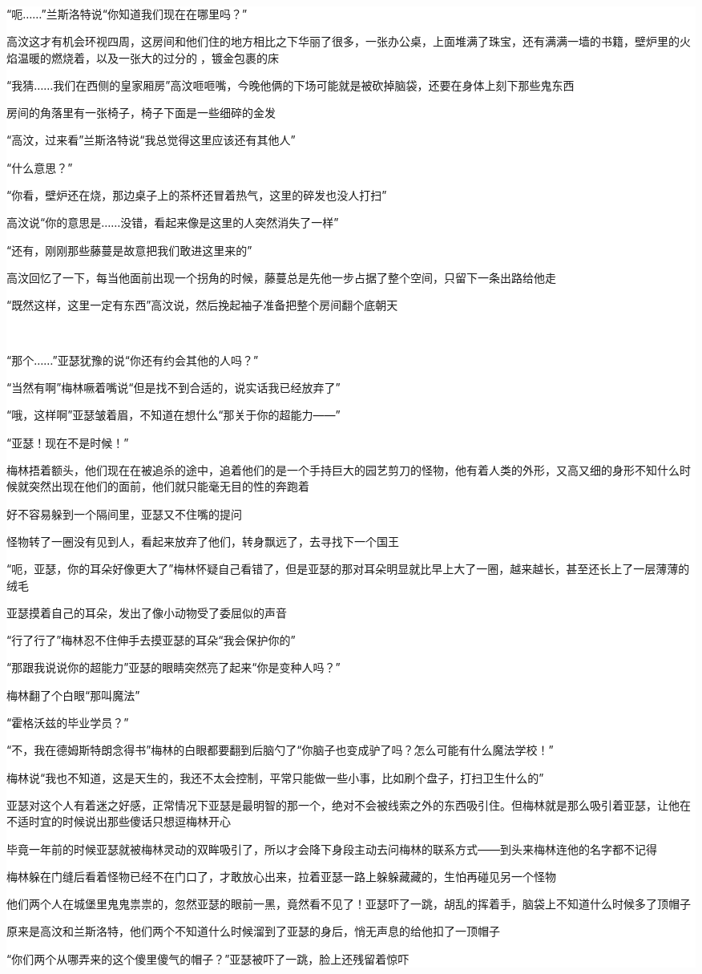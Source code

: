 “呃……”兰斯洛特说“你知道我们现在在哪里吗？”

高汶这才有机会环视四周，这房间和他们住的地方相比之下华丽了很多，一张办公桌，上面堆满了珠宝，还有满满一墙的书籍，壁炉里的火焰温暖的燃烧着，以及一张大的过分的 ，镀金包裹的床

“我猜……我们在西侧的皇家厢房”高汶咂咂嘴，今晚他俩的下场可能就是被砍掉脑袋，还要在身体上刻下那些鬼东西

房间的角落里有一张椅子，椅子下面是一些细碎的金发

“高汶，过来看”兰斯洛特说“我总觉得这里应该还有其他人”

“什么意思？”

“你看，壁炉还在烧，那边桌子上的茶杯还冒着热气，这里的碎发也没人打扫”

高汶说“你的意思是……没错，看起来像是这里的人突然消失了一样”

“还有，刚刚那些藤蔓是故意把我们敢进这里来的”

高汶回忆了一下，每当他面前出现一个拐角的时候，藤蔓总是先他一步占据了整个空间，只留下一条出路给他走

“既然这样，这里一定有东西”高汶说，然后挽起袖子准备把整个房间翻个底朝天

<br>

“那个……”亚瑟犹豫的说“你还有约会其他的人吗？”

“当然有啊”梅林噘着嘴说“但是找不到合适的，说实话我已经放弃了”

“哦，这样啊”亚瑟皱着眉，不知道在想什么“那关于你的超能力——”

“亚瑟！现在不是时候！”

梅林捂着额头，他们现在在被追杀的途中，追着他们的是一个手持巨大的园艺剪刀的怪物，他有着人类的外形，又高又细的身形不知什么时候就突然出现在他们的面前，他们就只能毫无目的性的奔跑着

好不容易躲到一个隔间里，亚瑟又不住嘴的提问

怪物转了一圈没有见到人，看起来放弃了他们，转身飘远了，去寻找下一个国王

“呃，亚瑟，你的耳朵好像更大了”梅林怀疑自己看错了，但是亚瑟的那对耳朵明显就比早上大了一圈，越来越长，甚至还长上了一层薄薄的绒毛

亚瑟摸着自己的耳朵，发出了像小动物受了委屈似的声音

“行了行了”梅林忍不住伸手去摸亚瑟的耳朵“我会保护你的”

“那跟我说说你的超能力”亚瑟的眼睛突然亮了起来“你是变种人吗？”

梅林翻了个白眼“那叫魔法”

“霍格沃兹的毕业学员？”

“不，我在德姆斯特朗念得书”梅林的白眼都要翻到后脑勺了“你脑子也变成驴了吗？怎么可能有什么魔法学校！”

梅林说“我也不知道，这是天生的，我还不太会控制，平常只能做一些小事，比如刷个盘子，打扫卫生什么的”

亚瑟对这个人有着迷之好感，正常情况下亚瑟是最明智的那一个，绝对不会被线索之外的东西吸引住。但梅林就是那么吸引着亚瑟，让他在不适时宜的时候说出那些傻话只想逗梅林开心

毕竟一年前的时候亚瑟就被梅林灵动的双眸吸引了，所以才会降下身段主动去问梅林的联系方式——到头来梅林连他的名字都不记得

梅林躲在门缝后看着怪物已经不在门口了，才敢放心出来，拉着亚瑟一路上躲躲藏藏的，生怕再碰见另一个怪物

他们两个人在城堡里鬼鬼祟祟的，忽然亚瑟的眼前一黑，竟然看不见了！亚瑟吓了一跳，胡乱的挥着手，脑袋上不知道什么时候多了顶帽子

原来是高汶和兰斯洛特，他们两个不知道什么时候溜到了亚瑟的身后，悄无声息的给他扣了一顶帽子

“你们两个从哪弄来的这个傻里傻气的帽子？”亚瑟被吓了一跳，脸上还残留着惊吓
